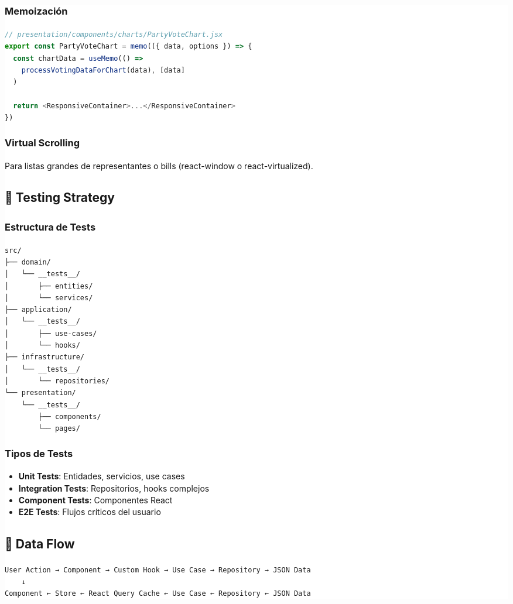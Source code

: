 ### Memoización
```typescript
// presentation/components/charts/PartyVoteChart.jsx
export const PartyVoteChart = memo(({ data, options }) => {
  const chartData = useMemo(() => 
    processVotingDataForChart(data), [data]
  )
  
  return <ResponsiveContainer>...</ResponsiveContainer>
})
```

### Virtual Scrolling
Para listas grandes de representantes o bills (react-window o react-virtualized).

## 🧪 Testing Strategy

### Estructura de Tests
```
src/
├── domain/
│   └── __tests__/
│       ├── entities/
│       └── services/
├── application/
│   └── __tests__/
│       ├── use-cases/
│       └── hooks/
├── infrastructure/
│   └── __tests__/
│       └── repositories/
└── presentation/
    └── __tests__/
        ├── components/
        └── pages/
```

### Tipos de Tests
- **Unit Tests**: Entidades, servicios, use cases
- **Integration Tests**: Repositorios, hooks complejos
- **Component Tests**: Componentes React
- **E2E Tests**: Flujos críticos del usuario

## 🔄 Data Flow

```
User Action → Component → Custom Hook → Use Case → Repository → JSON Data
    ↓
Component ← Store ← React Query Cache ← Use Case ← Repository ← JSON Data
```
